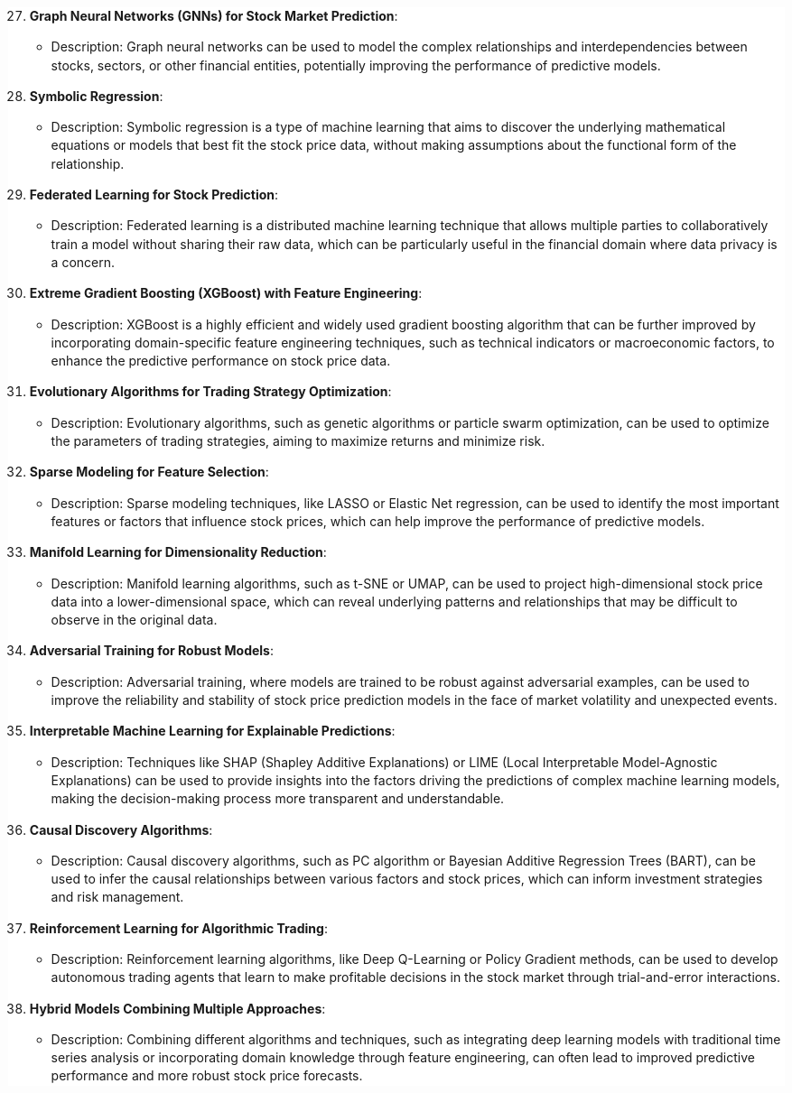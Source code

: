 27. **Graph Neural Networks (GNNs) for Stock Market Prediction**:
    - Description: Graph neural networks can be used to model the complex relationships and interdependencies between stocks, sectors, or other financial entities, potentially improving the performance of predictive models.

28. **Symbolic Regression**:
    - Description: Symbolic regression is a type of machine learning that aims to discover the underlying mathematical equations or models that best fit the stock price data, without making assumptions about the functional form of the relationship.

29. **Federated Learning for Stock Prediction**:
    - Description: Federated learning is a distributed machine learning technique that allows multiple parties to collaboratively train a model without sharing their raw data, which can be particularly useful in the financial domain where data privacy is a concern.

30. **Extreme Gradient Boosting (XGBoost) with Feature Engineering**:
    - Description: XGBoost is a highly efficient and widely used gradient boosting algorithm that can be further improved by incorporating domain-specific feature engineering techniques, such as technical indicators or macroeconomic factors, to enhance the predictive performance on stock price data.
31. **Evolutionary Algorithms for Trading Strategy Optimization**:
    - Description: Evolutionary algorithms, such as genetic algorithms or particle swarm optimization, can be used to optimize the parameters of trading strategies, aiming to maximize returns and minimize risk.

32. **Sparse Modeling for Feature Selection**:
    - Description: Sparse modeling techniques, like LASSO or Elastic Net regression, can be used to identify the most important features or factors that influence stock prices, which can help improve the performance of predictive models.

33. **Manifold Learning for Dimensionality Reduction**:
    - Description: Manifold learning algorithms, such as t-SNE or UMAP, can be used to project high-dimensional stock price data into a lower-dimensional space, which can reveal underlying patterns and relationships that may be difficult to observe in the original data.

34. **Adversarial Training for Robust Models**:
    - Description: Adversarial training, where models are trained to be robust against adversarial examples, can be used to improve the reliability and stability of stock price prediction models in the face of market volatility and unexpected events.

35. **Interpretable Machine Learning for Explainable Predictions**:
    - Description: Techniques like SHAP (Shapley Additive Explanations) or LIME (Local Interpretable Model-Agnostic Explanations) can be used to provide insights into the factors driving the predictions of complex machine learning models, making the decision-making process more transparent and understandable.

36. **Causal Discovery Algorithms**:
    - Description: Causal discovery algorithms, such as PC algorithm or Bayesian Additive Regression Trees (BART), can be used to infer the causal relationships between various factors and stock prices, which can inform investment strategies and risk management.

37. **Reinforcement Learning for Algorithmic Trading**:
    - Description: Reinforcement learning algorithms, like Deep Q-Learning or Policy Gradient methods, can be used to develop autonomous trading agents that learn to make profitable decisions in the stock market through trial-and-error interactions.

38. **Hybrid Models Combining Multiple Approaches**:
    - Description: Combining different algorithms and techniques, such as integrating deep learning models with traditional time series analysis or incorporating domain knowledge through feature engineering, can often lead to improved predictive performance and more robust stock price forecasts.
